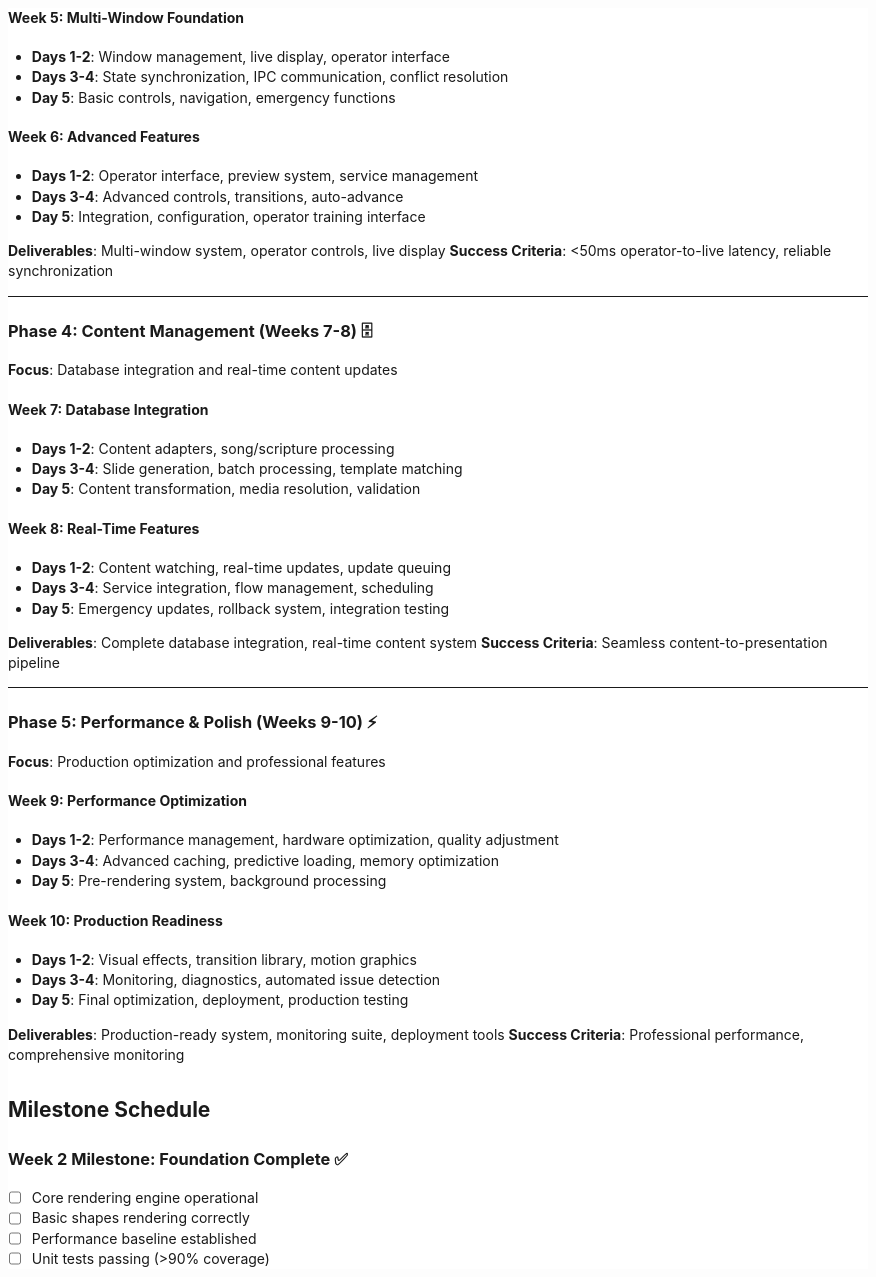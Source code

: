 #### Week 5: Multi-Window Foundation
- **Days 1-2**: Window management, live display, operator interface
- **Days 3-4**: State synchronization, IPC communication, conflict resolution
- **Day 5**: Basic controls, navigation, emergency functions

#### Week 6: Advanced Features
- **Days 1-2**: Operator interface, preview system, service management
- **Days 3-4**: Advanced controls, transitions, auto-advance
- **Day 5**: Integration, configuration, operator training interface

**Deliverables**: Multi-window system, operator controls, live display
**Success Criteria**: <50ms operator-to-live latency, reliable synchronization

---

### Phase 4: Content Management (Weeks 7-8) 🗄️
**Focus**: Database integration and real-time content updates

#### Week 7: Database Integration
- **Days 1-2**: Content adapters, song/scripture processing
- **Days 3-4**: Slide generation, batch processing, template matching
- **Day 5**: Content transformation, media resolution, validation

#### Week 8: Real-Time Features
- **Days 1-2**: Content watching, real-time updates, update queuing
- **Days 3-4**: Service integration, flow management, scheduling
- **Day 5**: Emergency updates, rollback system, integration testing

**Deliverables**: Complete database integration, real-time content system
**Success Criteria**: Seamless content-to-presentation pipeline

---

### Phase 5: Performance & Polish (Weeks 9-10) ⚡
**Focus**: Production optimization and professional features

#### Week 9: Performance Optimization
- **Days 1-2**: Performance management, hardware optimization, quality adjustment
- **Days 3-4**: Advanced caching, predictive loading, memory optimization
- **Day 5**: Pre-rendering system, background processing

#### Week 10: Production Readiness
- **Days 1-2**: Visual effects, transition library, motion graphics
- **Days 3-4**: Monitoring, diagnostics, automated issue detection
- **Day 5**: Final optimization, deployment, production testing

**Deliverables**: Production-ready system, monitoring suite, deployment tools
**Success Criteria**: Professional performance, comprehensive monitoring

## Milestone Schedule

### Week 2 Milestone: Foundation Complete ✅
- [ ] Core rendering engine operational
- [ ] Basic shapes rendering correctly
- [ ] Performance baseline established
- [ ] Unit tests passing (>90% coverage)
